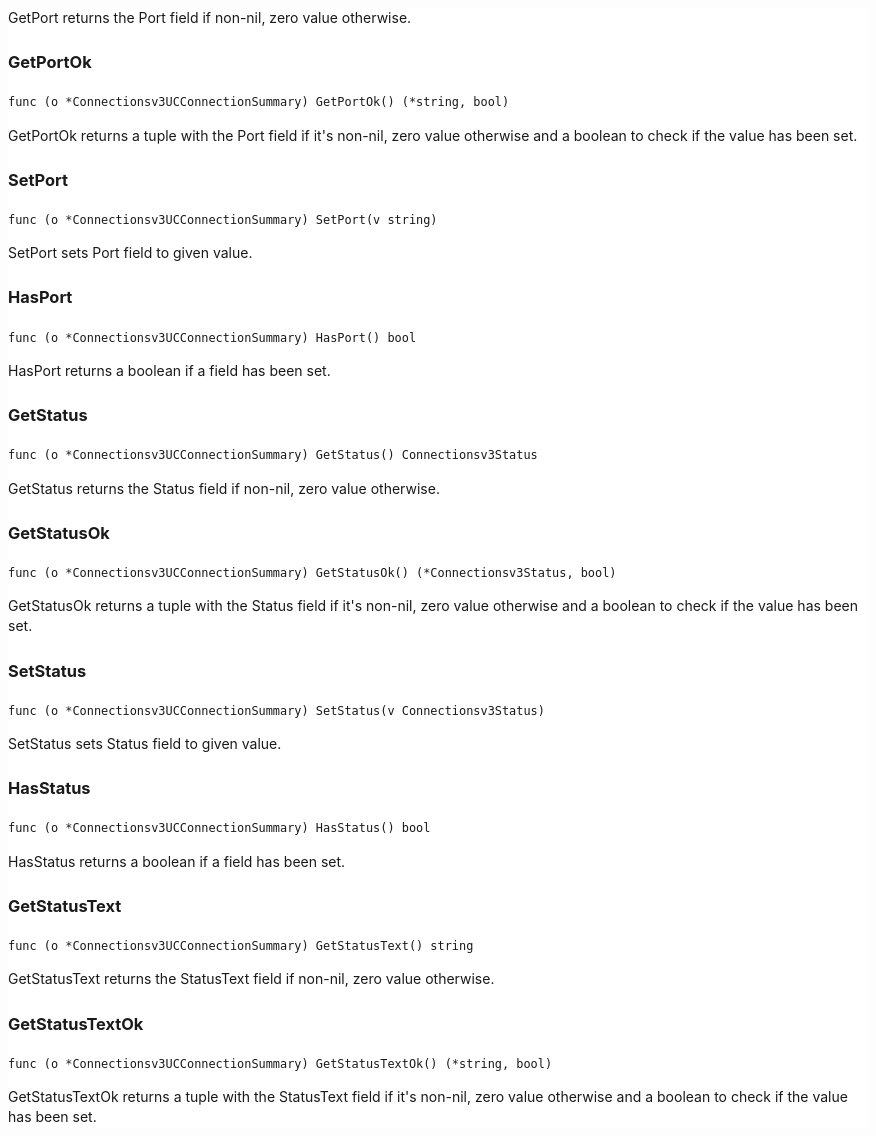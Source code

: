 GetPort returns the Port field if non-nil, zero value otherwise.

### GetPortOk

`func (o *Connectionsv3UCConnectionSummary) GetPortOk() (*string, bool)`

GetPortOk returns a tuple with the Port field if it's non-nil, zero value otherwise
and a boolean to check if the value has been set.

### SetPort

`func (o *Connectionsv3UCConnectionSummary) SetPort(v string)`

SetPort sets Port field to given value.

### HasPort

`func (o *Connectionsv3UCConnectionSummary) HasPort() bool`

HasPort returns a boolean if a field has been set.

### GetStatus

`func (o *Connectionsv3UCConnectionSummary) GetStatus() Connectionsv3Status`

GetStatus returns the Status field if non-nil, zero value otherwise.

### GetStatusOk

`func (o *Connectionsv3UCConnectionSummary) GetStatusOk() (*Connectionsv3Status, bool)`

GetStatusOk returns a tuple with the Status field if it's non-nil, zero value otherwise
and a boolean to check if the value has been set.

### SetStatus

`func (o *Connectionsv3UCConnectionSummary) SetStatus(v Connectionsv3Status)`

SetStatus sets Status field to given value.

### HasStatus

`func (o *Connectionsv3UCConnectionSummary) HasStatus() bool`

HasStatus returns a boolean if a field has been set.

### GetStatusText

`func (o *Connectionsv3UCConnectionSummary) GetStatusText() string`

GetStatusText returns the StatusText field if non-nil, zero value otherwise.

### GetStatusTextOk

`func (o *Connectionsv3UCConnectionSummary) GetStatusTextOk() (*string, bool)`

GetStatusTextOk returns a tuple with the StatusText field if it's non-nil, zero value otherwise
and a boolean to check if the value has been set.
